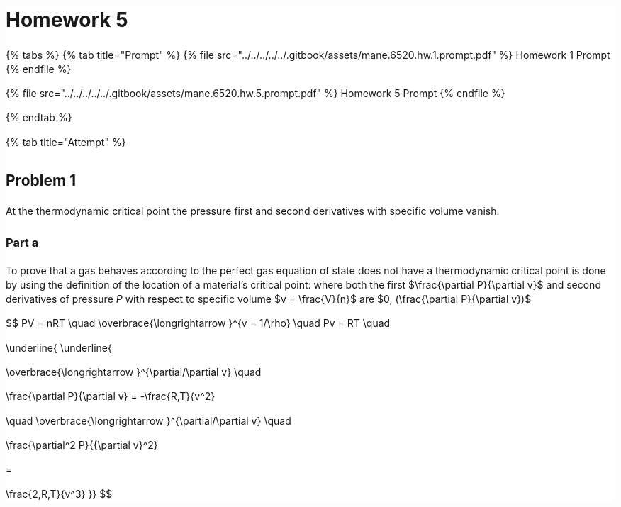 # Homework 5



{% tabs %}
{% tab title="Prompt" %}
{% file src="../../../../../.gitbook/assets/mane.6520.hw.1.prompt.pdf" %}
Homework 1 Prompt
{% endfile %}

{% file src="../../../../../.gitbook/assets/mane.6520.hw.5.prompt.pdf" %}
Homework 5 Prompt
{% endfile %}


{% endtab %}

{% tab title="Attempt" %}
## Problem 1

At the thermodynamic critical point the pressure first and second derivatives with specific volume vanish.

### Part a

To prove that a gas behaves according to the perfect gas equation of state does not have a thermodynamic critical point is done by using the definition of the location of a material’s critical point: where both the first $\frac{\partial P}{\partial v}$ and second derivatives of pressure $P$ with respect to specific volume $v = \frac{V}{n}$ are $0, (\frac{\partial P}{\partial v})$

$$
PV = nRT 
\quad 
\overbrace{\longrightarrow }^{v = 1/\rho}
\quad 
Pv = RT
\quad 

\underline{
\underline{

\overbrace{\longrightarrow }^{\partial/\partial v}
\quad 

\frac{\partial P}{\partial v} = -\frac{R\,T}{v^2} 



\quad 
\overbrace{\longrightarrow }^{\partial/\partial v}
\quad

\frac{\partial^2 P}{{\partial v}^2}

=

\frac{2\,R\,T}{v^3}
}}
$$
